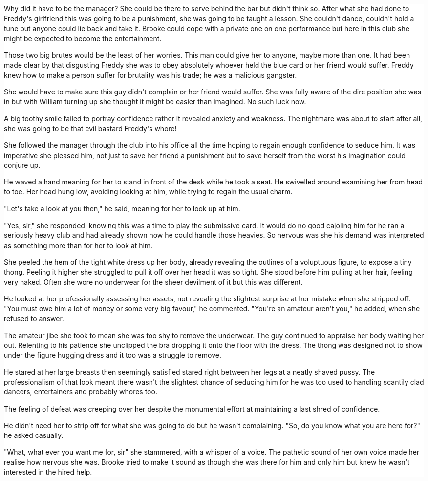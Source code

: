  Why did it have to be the manager? She could be there to serve behind the bar but didn't think so. After what she had done to Freddy's girlfriend this was going to be a punishment, she was going to be taught a lesson. She couldn't dance, couldn't hold a tune but anyone could lie back and take it. Brooke could cope with a private one on one performance but here in this club she might be expected to become the entertainment. 

 Those two big brutes would be the least of her worries. This man could give her to anyone, maybe more than one. It had been made clear by that disgusting Freddy she was to obey absolutely whoever held the blue card or her friend would suffer. Freddy knew how to make a person suffer for brutality was his trade; he was a malicious gangster. 

 She would have to make sure this guy didn't complain or her friend would suffer. She was fully aware of the dire position she was in but with William turning up she thought it might be easier than imagined. No such luck now. 

 A big toothy smile failed to portray confidence rather it revealed anxiety and weakness. The nightmare was about to start after all, she was going to be that evil bastard Freddy's whore! 

 She followed the manager through the club into his office all the time hoping to regain enough confidence to seduce him. It was imperative she pleased him, not just to save her friend a punishment but to save herself from the worst his imagination could conjure up. 

 He waved a hand meaning for her to stand in front of the desk while he took a seat. He swivelled around examining her from head to toe. Her head hung low, avoiding looking at him, while trying to regain the usual charm. 

 "Let's take a look at you then," he said, meaning for her to look up at him. 

 "Yes, sir," she responded, knowing this was a time to play the submissive card. It would do no good cajoling him for he ran a seriously heavy club and had already shown how he could handle those heavies. So nervous was she his demand was interpreted as something more than for her to look at him. 

 She peeled the hem of the tight white dress up her body, already revealing the outlines of a voluptuous figure, to expose a tiny thong. Peeling it higher she struggled to pull it off over her head it was so tight. She stood before him pulling at her hair, feeling very naked. Often she wore no underwear for the sheer devilment of it but this was different. 

 He looked at her professionally assessing her assets, not revealing the slightest surprise at her mistake when she stripped off. "You must owe him a lot of money or some very big favour," he commented. "You're an amateur aren't you," he added, when she refused to answer. 

 The amateur jibe she took to mean she was too shy to remove the underwear. The guy continued to appraise her body waiting her out. Relenting to his patience she unclipped the bra dropping it onto the floor with the dress. The thong was designed not to show under the figure hugging dress and it too was a struggle to remove. 

 He stared at her large breasts then seemingly satisfied stared right between her legs at a neatly shaved pussy. The professionalism of that look meant there wasn't the slightest chance of seducing him for he was too used to handling scantily clad dancers, entertainers and probably whores too. 

 The feeling of defeat was creeping over her despite the monumental effort at maintaining a last shred of confidence. 

 He didn't need her to strip off for what she was going to do but he wasn't complaining. "So, do you know what you are here for?" he asked casually. 

 "What, what ever you want me for, sir" she stammered, with a whisper of a voice. The pathetic sound of her own voice made her realise how nervous she was. Brooke tried to make it sound as though she was there for him and only him but knew he wasn't interested in the hired help. 
